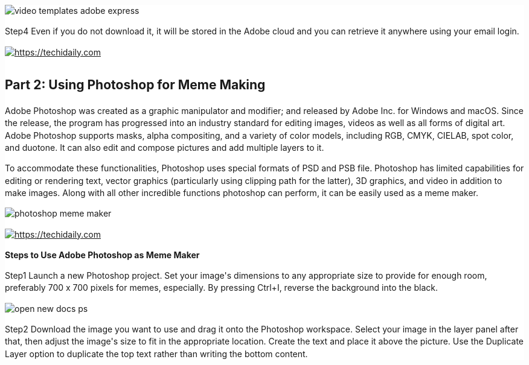 ![video templates adobe express](https://images.wondershare.com/filmora/article-images/2022/07/video-templates-adobe-express.jpg)

Step4 Even if you do not download it, it will be stored in the Adobe cloud and you can retrieve it anywhere using your email login.






<a href="https://aligracehair.sjv.io/c/5597632/2115913/19272" target="_top" id="2115913">
  <img src="//a.impactradius-go.com/display-ad/19272-2115913" border="0" alt="https://techidaily.com" width="180" height="90"/>
</a>
<img height="0" width="0" src="https://aligracehair.sjv.io/i/5597632/2115913/19272" style="position:absolute;visibility:hidden;" border="0" />





## Part 2: Using Photoshop for Meme Making

Adobe Photoshop was created as a graphic manipulator and modifier; and released by Adobe Inc. for Windows and macOS. Since the release, the program has progressed into an industry standard for editing images, videos as well as all forms of digital art. Adobe Photoshop supports masks, alpha compositing, and a variety of color models, including RGB, CMYK, CIELAB, spot color, and duotone. It can also edit and compose pictures and add multiple layers to it.

To accommodate these functionalities, Photoshop uses special formats of PSD and PSB file. Photoshop has limited capabilities for editing or rendering text, vector graphics (particularly using clipping path for the latter), 3D graphics, and video in addition to make images. Along with all other incredible functions photoshop can perform, it can be easily used as a meme maker.

![photoshop meme maker](https://images.wondershare.com/filmora/article-images/2022/07/photoshop-meme-maker.jpg)






<a href="https://unicoeye.pxf.io/c/5597632/2134223/18498" target="_top" id="2134223">
  <img src="//a.impactradius-go.com/display-ad/18498-2134223" border="0" alt="https://techidaily.com" width="728" height="90"/>
</a>
<img height="0" width="0" src="https://unicoeye.pxf.io/i/5597632/2134223/18498" style="position:absolute;visibility:hidden;" border="0" />





**Steps to Use Adobe Photoshop as Meme Maker**

Step1 Launch a new Photoshop project. Set your image's dimensions to any appropriate size to provide for enough room, preferably 700 x 700 pixels for memes, especially. By pressing Ctrl+I, reverse the background into the black.

![open new docs ps](https://images.wondershare.com/filmora/article-images/2022/07/open-new-docs-ps.jpg)

Step2 Download the image you want to use and drag it onto the Photoshop workspace. Select your image in the layer panel after that, then adjust the image's size to fit in the appropriate location. Create the text and place it above the picture. Use the Duplicate Layer option to duplicate the top text rather than writing the bottom content.
